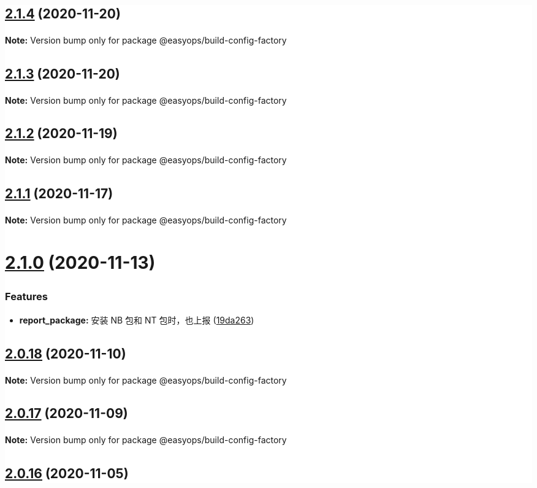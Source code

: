 ## [2.1.4](https://git.easyops.local/anyclouds/next-core/compare/@easyops/build-config-factory@2.1.3...@easyops/build-config-factory@2.1.4) (2020-11-20)

**Note:** Version bump only for package @easyops/build-config-factory

## [2.1.3](https://git.easyops.local/anyclouds/next-core/compare/@easyops/build-config-factory@2.1.2...@easyops/build-config-factory@2.1.3) (2020-11-20)

**Note:** Version bump only for package @easyops/build-config-factory

## [2.1.2](https://git.easyops.local/anyclouds/next-core/compare/@easyops/build-config-factory@2.1.1...@easyops/build-config-factory@2.1.2) (2020-11-19)

**Note:** Version bump only for package @easyops/build-config-factory

## [2.1.1](https://git.easyops.local/anyclouds/next-core/compare/@easyops/build-config-factory@2.1.0...@easyops/build-config-factory@2.1.1) (2020-11-17)

**Note:** Version bump only for package @easyops/build-config-factory

# [2.1.0](https://git.easyops.local/anyclouds/next-core/compare/@easyops/build-config-factory@2.0.18...@easyops/build-config-factory@2.1.0) (2020-11-13)

### Features

- **report_package:** 安装 NB 包和 NT 包时，也上报 ([19da263](https://git.easyops.local/anyclouds/next-core/commits/19da263))

## [2.0.18](https://git.easyops.local/anyclouds/next-core/compare/@easyops/build-config-factory@2.0.17...@easyops/build-config-factory@2.0.18) (2020-11-10)

**Note:** Version bump only for package @easyops/build-config-factory

## [2.0.17](https://git.easyops.local/anyclouds/next-core/compare/@easyops/build-config-factory@2.0.16...@easyops/build-config-factory@2.0.17) (2020-11-09)

**Note:** Version bump only for package @easyops/build-config-factory

## [2.0.16](https://git.easyops.local/anyclouds/next-core/compare/@easyops/build-config-factory@2.0.15...@easyops/build-config-factory@2.0.16) (2020-11-05)
